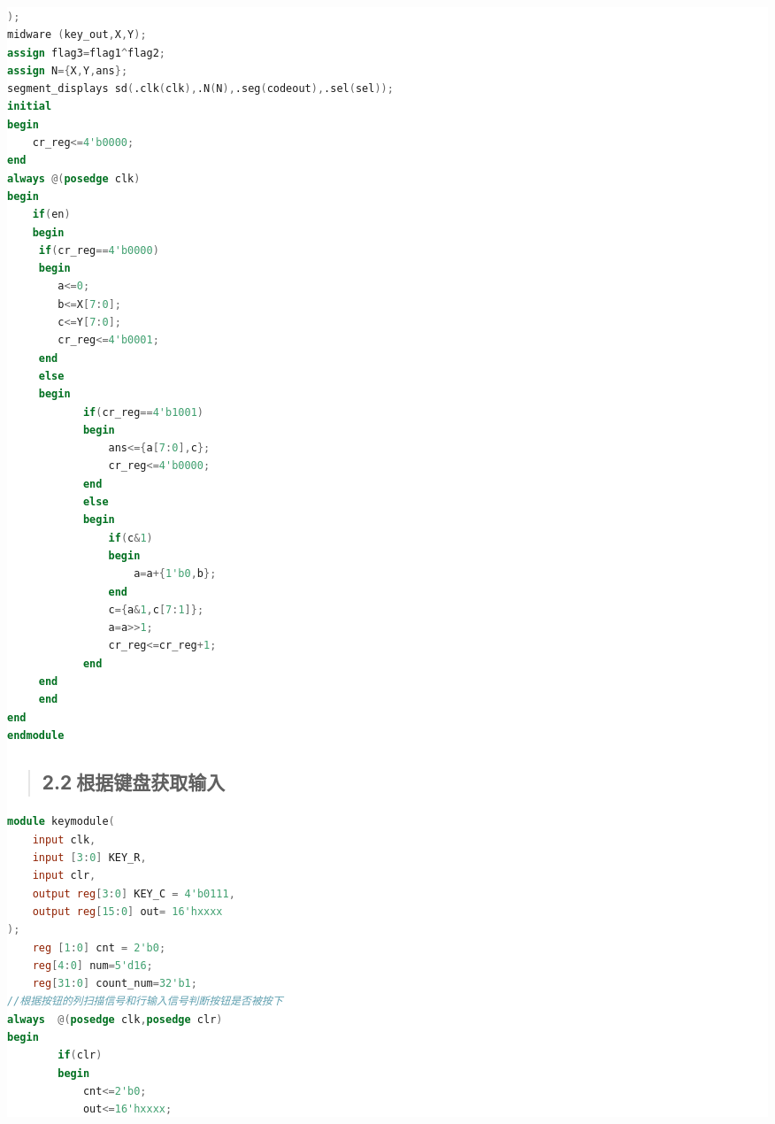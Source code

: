 ```Verilog
);
midware (key_out,X,Y);
assign flag3=flag1^flag2;
assign N={X,Y,ans};
segment_displays sd(.clk(clk),.N(N),.seg(codeout),.sel(sel));
initial
begin
	cr_reg<=4'b0000;
end
always @(posedge clk) 
begin
	if(en)
	begin
	 if(cr_reg==4'b0000)
	 begin
		a<=0;
		b<=X[7:0];
		c<=Y[7:0];
		cr_reg<=4'b0001;
	 end
	 else
	 begin
			if(cr_reg==4'b1001)
			begin 
				ans<={a[7:0],c};
				cr_reg<=4'b0000;
			end
			else
			begin
				if(c&1)
				begin
					a=a+{1'b0,b};
				end
				c={a&1,c[7:1]};
				a=a>>1;
				cr_reg<=cr_reg+1;
			end
	 end
	 end
end
endmodule

```

> ## 2.2 根据键盘获取输入

```Verilog
module keymodule(
	input clk,
	input [3:0] KEY_R,
	input clr,
	output reg[3:0] KEY_C = 4'b0111,
	output reg[15:0] out= 16'hxxxx
);
	reg [1:0] cnt = 2'b0;
	reg[4:0] num=5'd16;
	reg[31:0] count_num=32'b1;
//根据按钮的列扫描信号和行输入信号判断按钮是否被按下
always  @(posedge clk,posedge clr)
begin
		if(clr)
		begin
			cnt<=2'b0;
			out<=16'hxxxx;
```